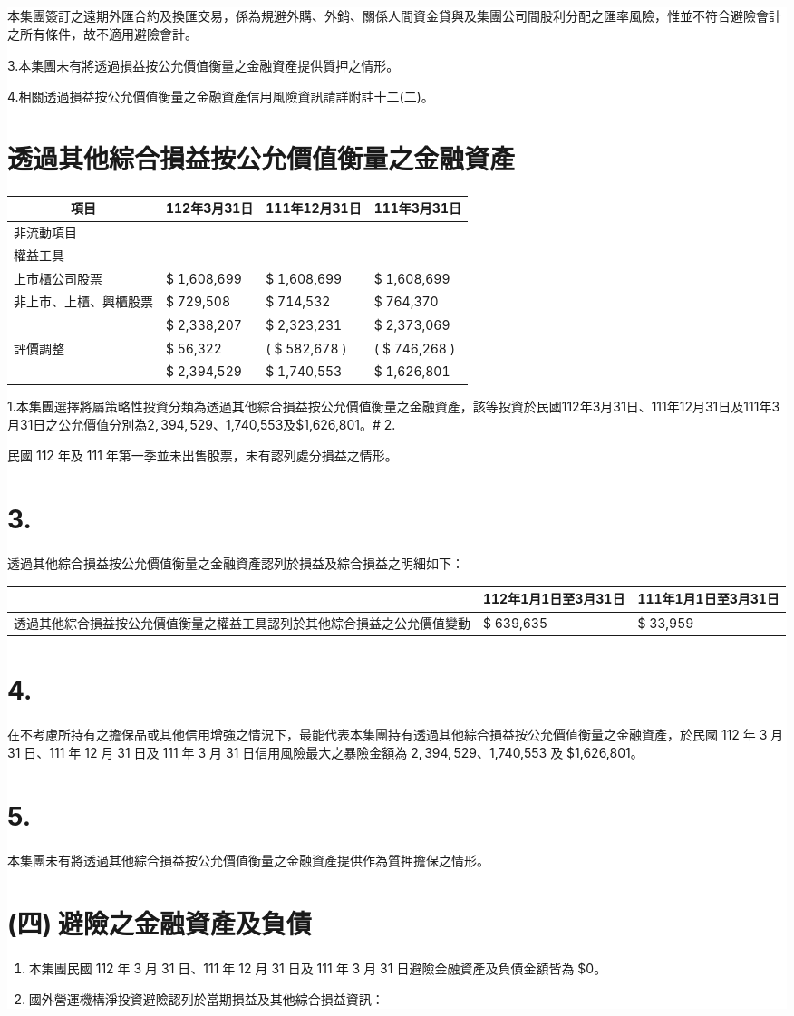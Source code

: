 本集團簽訂之遠期外匯合約及換匯交易，係為規避外購、外銷、關係人間資金貸與及集團公司間股利分配之匯率風險，惟並不符合避險會計之所有條件，故不適用避險會計。

3.本集團未有將透過損益按公允價值衡量之金融資產提供質押之情形。

4.相關透過損益按公允價值衡量之金融資產信用風險資訊請詳附註十二(二)。

# 透過其他綜合損益按公允價值衡量之金融資產

|項目|112年3月31日|111年12月31日|111年3月31日|
|---|---|---|---|
|非流動項目| | | |
|權益工具| | | |
|上市櫃公司股票|$ 1,608,699|$ 1,608,699|$ 1,608,699|
|非上市、上櫃、興櫃股票|$ 729,508|$ 714,532|$ 764,370|
| |$ 2,338,207|$ 2,323,231|$ 2,373,069|
|評價調整|$ 56,322|( $ 582,678 )|( $ 746,268 )|
| |$ 2,394,529|$ 1,740,553|$ 1,626,801|

1.本集團選擇將屬策略性投資分類為透過其他綜合損益按公允價值衡量之金融資產，該等投資於民國112年3月31日、111年12月31日及111年3月31日之公允價值分別為$2,394,529、$1,740,553及$1,626,801。# 2.

民國 112 年及 111 年第一季並未出售股票，未有認列處分損益之情形。

# 3.

透過其他綜合損益按公允價值衡量之金融資產認列於損益及綜合損益之明細如下：

| |112年1月1日至3月31日|111年1月1日至3月31日|
|---|---|---|
|透過其他綜合損益按公允價值衡量之權益工具認列於其他綜合損益之公允價值變動|$ 639,635|$ 33,959|

# 4.

在不考慮所持有之擔保品或其他信用增強之情況下，最能代表本集團持有透過其他綜合損益按公允價值衡量之金融資產，於民國 112 年 3 月 31 日、111 年 12 月 31 日及 111 年 3 月 31 日信用風險最大之暴險金額為 $2,394,529、$1,740,553 及 $1,626,801。

# 5.

本集團未有將透過其他綜合損益按公允價值衡量之金融資產提供作為質押擔保之情形。

# (四) 避險之金融資產及負債

1. 本集團民國 112 年 3 月 31 日、111 年 12 月 31 日及 111 年 3 月 31 日避險金融資產及負債金額皆為 $0。

2. 國外營運機構淨投資避險認列於當期損益及其他綜合損益資訊：
